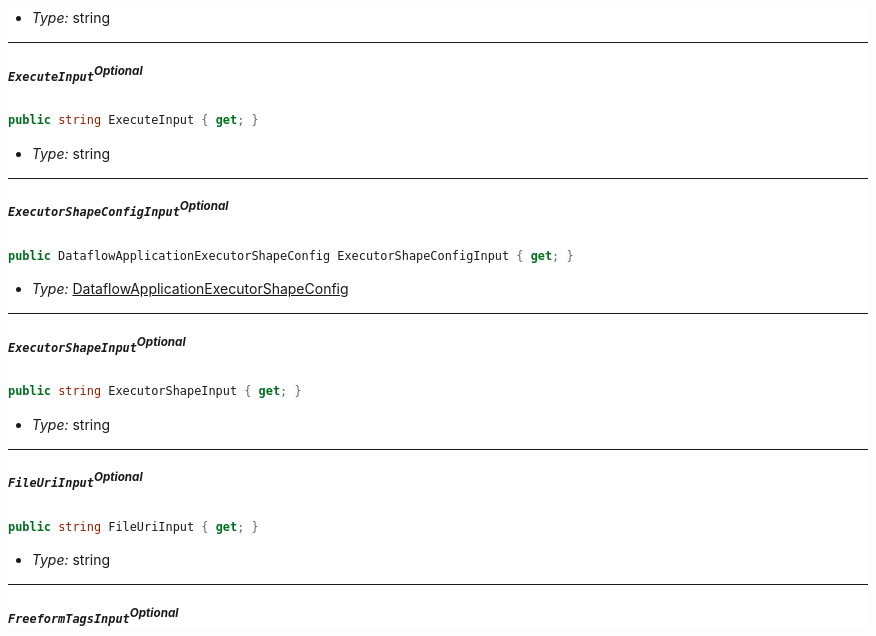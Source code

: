 - *Type:* string

---

##### `ExecuteInput`<sup>Optional</sup> <a name="ExecuteInput" id="rhizo-co-terraform-provider-oci.dataflowApplication.DataflowApplication.property.executeInput"></a>

```csharp
public string ExecuteInput { get; }
```

- *Type:* string

---

##### `ExecutorShapeConfigInput`<sup>Optional</sup> <a name="ExecutorShapeConfigInput" id="rhizo-co-terraform-provider-oci.dataflowApplication.DataflowApplication.property.executorShapeConfigInput"></a>

```csharp
public DataflowApplicationExecutorShapeConfig ExecutorShapeConfigInput { get; }
```

- *Type:* <a href="#rhizo-co-terraform-provider-oci.dataflowApplication.DataflowApplicationExecutorShapeConfig">DataflowApplicationExecutorShapeConfig</a>

---

##### `ExecutorShapeInput`<sup>Optional</sup> <a name="ExecutorShapeInput" id="rhizo-co-terraform-provider-oci.dataflowApplication.DataflowApplication.property.executorShapeInput"></a>

```csharp
public string ExecutorShapeInput { get; }
```

- *Type:* string

---

##### `FileUriInput`<sup>Optional</sup> <a name="FileUriInput" id="rhizo-co-terraform-provider-oci.dataflowApplication.DataflowApplication.property.fileUriInput"></a>

```csharp
public string FileUriInput { get; }
```

- *Type:* string

---

##### `FreeformTagsInput`<sup>Optional</sup> <a name="FreeformTagsInput" id="rhizo-co-terraform-provider-oci.dataflowApplication.DataflowApplication.property.freeformTagsInput"></a>
